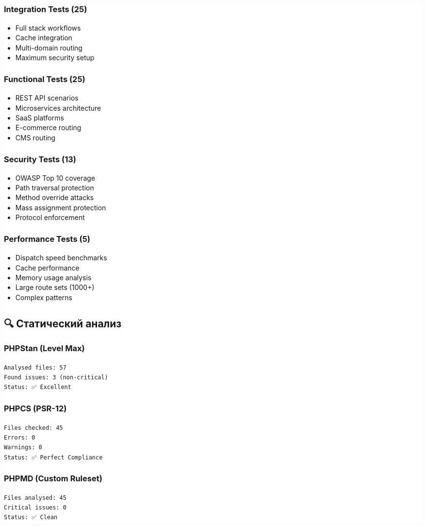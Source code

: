### Integration Tests (25)
- Full stack workflows
- Cache integration
- Multi-domain routing
- Maximum security setup

### Functional Tests (25)
- REST API scenarios
- Microservices architecture
- SaaS platforms
- E-commerce routing
- CMS routing

### Security Tests (13)
- OWASP Top 10 coverage
- Path traversal protection
- Method override attacks
- Mass assignment protection
- Protocol enforcement

### Performance Tests (5)
- Dispatch speed benchmarks
- Cache performance
- Memory usage analysis
- Large route sets (1000+)
- Complex patterns

## 🔍 Статический анализ

### PHPStan (Level Max)
```
Analysed files: 57
Found issues: 3 (non-critical)
Status: ✅ Excellent
```

### PHPCS (PSR-12)
```
Files checked: 45
Errors: 0
Warnings: 0
Status: ✅ Perfect Compliance
```

### PHPMD (Custom Ruleset)
```
Files analysed: 45
Critical issues: 0
Status: ✅ Clean
```
